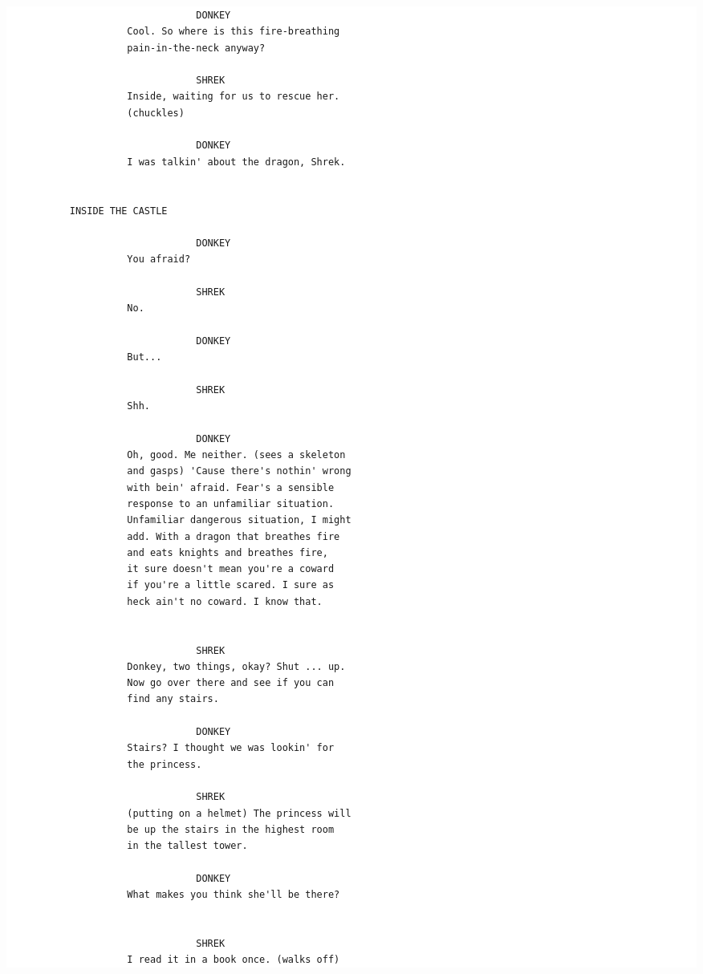                                      DONKEY
                         Cool. So where is this fire-breathing 
                         pain-in-the-neck anyway?
 
                                     SHREK
                         Inside, waiting for us to rescue her. 
                         (chuckles)
 
                                     DONKEY
                         I was talkin' about the dragon, Shrek.
 
                         
               INSIDE THE CASTLE

                                     DONKEY
                         You afraid?

                                     SHREK
                         No.

                                     DONKEY
                         But...

                                     SHREK
                         Shh.

                                     DONKEY
                         Oh, good. Me neither. (sees a skeleton 
                         and gasps) 'Cause there's nothin' wrong 
                         with bein' afraid. Fear's a sensible 
                         response to an unfamiliar situation. 
                         Unfamiliar dangerous situation, I might 
                         add. With a dragon that breathes fire 
                         and eats knights and breathes fire, 
                         it sure doesn't mean you're a coward 
                         if you're a little scared. I sure as 
                         heck ain't no coward. I know that.
 
                         
                                     SHREK
                         Donkey, two things, okay? Shut ... up. 
                         Now go over there and see if you can 
                         find any stairs.
 
                                     DONKEY
                         Stairs? I thought we was lookin' for 
                         the princess.
 
                                     SHREK
                         (putting on a helmet) The princess will 
                         be up the stairs in the highest room 
                         in the tallest tower.
 
                                     DONKEY
                         What makes you think she'll be there?
 
                         
                                     SHREK
                         I read it in a book once. (walks off)
 